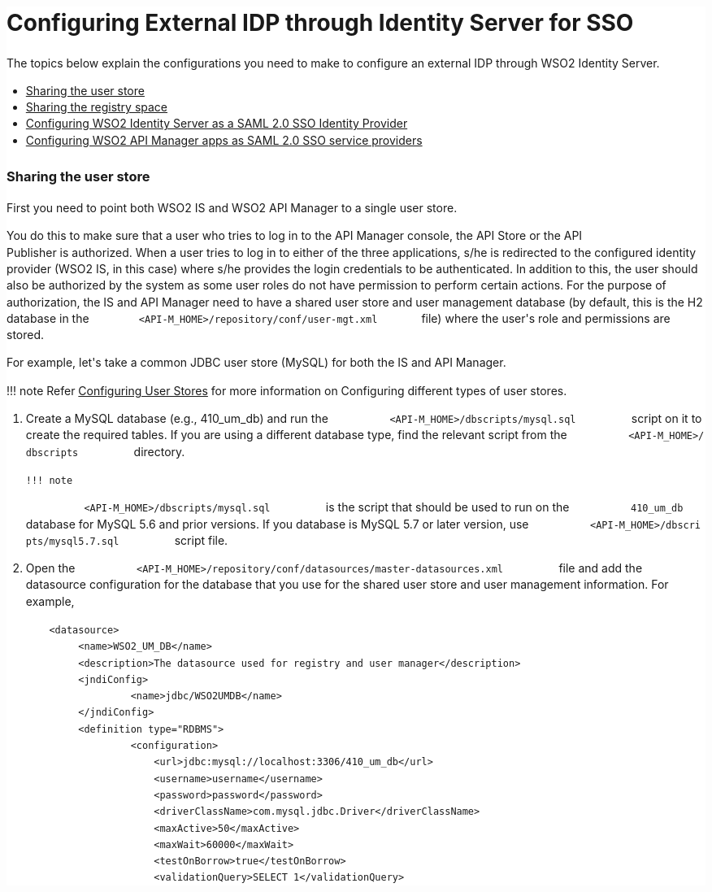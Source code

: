 # Configuring External IDP through Identity Server for SSO

The topics below explain the configurations you need to make to configure an external IDP through WSO2 Identity Server.

-   [Sharing the user store](#ConfiguringExternalIDPthroughIdentityServerforSSO-Sharingtheuserstore)
-   [Sharing the registry space](#ConfiguringExternalIDPthroughIdentityServerforSSO-Sharingtheregistryspace)
-   [Configuring WSO2 Identity Server as a SAML 2.0 SSO Identity Provider](#ConfiguringExternalIDPthroughIdentityServerforSSO-ConfiguringWSO2IdentityServerasaSAML2.0SSOIdentityProvider)
-   [Configuring WSO2 API Manager apps as SAML 2.0 SSO service providers](#ConfiguringExternalIDPthroughIdentityServerforSSO-ConfiguringWSO2APIManagerappsasSAML2.0SSOserviceproviders)

### Sharing the user store

First you need to point both WSO2 IS and WSO2 API Manager to a single user store.

You do this to make sure that a user who tries to log in to the API Manager console, the API Store or the API Publisher is authorized. When a user tries to log in to either of the three applications, s/he is redirected to the configured identity provider (WSO2 IS, in this case) where s/he provides the login credentials to be authenticated. In addition to this, the user should also be authorized by the system as some user roles do not have permission to perform certain actions. For the purpose of authorization, the IS and API Manager need to have a shared user store and user management database (by default, this is the H2 database in the `         <API-M_HOME>/repository/conf/user-mgt.xml        ` file) where the user's role and permissions are stored.

For example, let's take a common JDBC user store (MySQL) for both the IS and API Manager.

!!! note
Refer [Configuring User Stores](_Configuring_User_Stores_) for more information on Configuring different types of user stores.


1.  Create a MySQL database (e.g., 410\_um\_db) and run the `           <API-M_HOME>/dbscripts/mysql.sql          ` script on it to create the required tables.
    If you are using a different database type, find the relevant script from the `           <API-M_HOME>/dbscripts          ` directory.

        !!! note
    `           <API-M_HOME>/dbscripts/mysql.sql          ` is the script that should be used to run on the `           410_um_db          ` database for MySQL 5.6 and prior versions. If you database is MySQL 5.7 or later version, use `           <API-M_HOME>/dbscripts/mysql5.7.sql          ` script file.


2.  Open the `           <API-M_HOME>/repository/conf/datasources/master-datasources.xml          ` file and add the datasource configuration for the database that you use for the shared user store and user management information. For example,

    ``` html/xml
        <datasource>
             <name>WSO2_UM_DB</name>
             <description>The datasource used for registry and user manager</description>
             <jndiConfig>
                      <name>jdbc/WSO2UMDB</name>
             </jndiConfig>
             <definition type="RDBMS">
                      <configuration>
                          <url>jdbc:mysql://localhost:3306/410_um_db</url>
                          <username>username</username>
                          <password>password</password>
                          <driverClassName>com.mysql.jdbc.Driver</driverClassName>
                          <maxActive>50</maxActive>
                          <maxWait>60000</maxWait>
                          <testOnBorrow>true</testOnBorrow>
                          <validationQuery>SELECT 1</validationQuery>